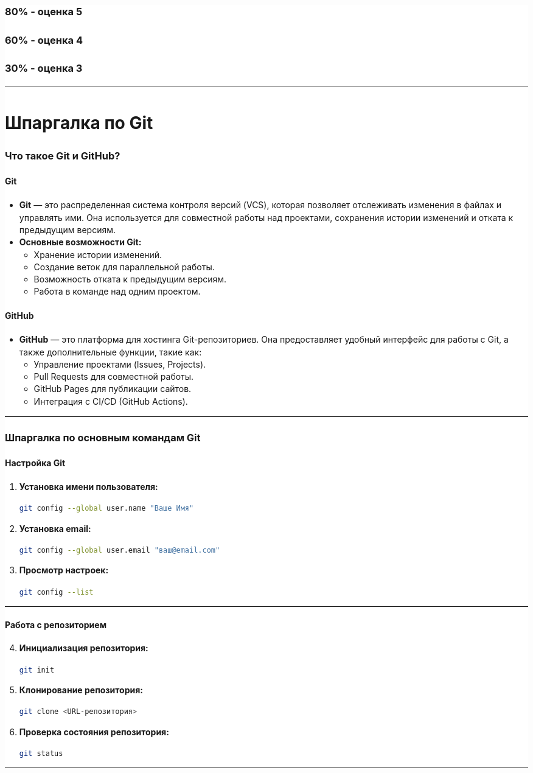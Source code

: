 ### 80% - оценка 5
### 60% - оценка 4
### 30% - оценка 3
---
# Шпаргалка по Git

### **Что такое Git и GitHub?**

#### **Git**
- **Git** — это распределенная система контроля версий (VCS), которая позволяет отслеживать изменения в файлах и управлять ими. Она используется для совместной работы над проектами, сохранения истории изменений и отката к предыдущим версиям.
- **Основные возможности Git:**
  - Хранение истории изменений.
  - Создание веток для параллельной работы.
  - Возможность отката к предыдущим версиям.
  - Работа в команде над одним проектом.

#### **GitHub**
- **GitHub** — это платформа для хостинга Git-репозиториев. Она предоставляет удобный интерфейс для работы с Git, а также дополнительные функции, такие как:
  - Управление проектами (Issues, Projects).
  - Pull Requests для совместной работы.
  - GitHub Pages для публикации сайтов.
  - Интеграция с CI/CD (GitHub Actions).

---

### **Шпаргалка по основным командам Git**

#### **Настройка Git**
1. **Установка имени пользователя:**
   ```bash
   git config --global user.name "Ваше Имя"
   ```
2. **Установка email:**
   ```bash
   git config --global user.email "ваш@email.com"
   ```
3. **Просмотр настроек:**
   ```bash
   git config --list
   ```

---

#### **Работа с репозиторием**
4. **Инициализация репозитория:**
   ```bash
   git init
   ```
5. **Клонирование репозитория:**
   ```bash
   git clone <URL-репозитория>
   ```
6. **Проверка состояния репозитория:**
   ```bash
   git status
   ```

---